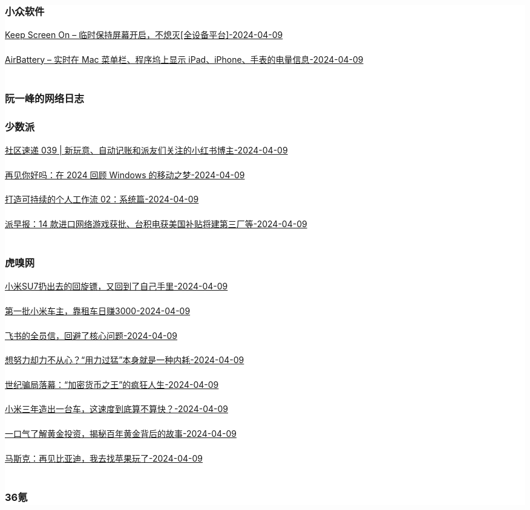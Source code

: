 



###  小众软件

<a target=_blank rel=nofollow href="https://www.appinn.com/keep-screen-on/" >Keep Screen On – 临时保持屏幕开启，不熄灭[全设备平台]-2024-04-09</a><br/><br/><a target=_blank rel=nofollow href="https://www.appinn.com/airbattery/" >AirBattery – 实时在 Mac 菜单栏、程序坞上显示 iPad、iPhone、手表的电量信息-2024-04-09</a><br/><br/>





###  阮一峰的网络日志







###  少数派

<a target=_blank rel=nofollow href="https://sspai.com/post/87929" >社区速递 039 | 新玩意、自动记账和派友们关注的小红书博主-2024-04-09</a><br/><br/><a target=_blank rel=nofollow href="https://sspai.com/post/87907" >再见你好吗：在 2024 回顾 Windows 的移动之梦-2024-04-09</a><br/><br/><a target=_blank rel=nofollow href="https://sspai.com/post/87698" >打造可持续的个人工作流 02：系统篇-2024-04-09</a><br/><br/><a target=_blank rel=nofollow href="https://sspai.com/post/87916" >派早报：14 款进口网络游戏获批、台积电获美国补贴将建第三厂等-2024-04-09</a><br/><br/>





###  虎嗅网

<a target=_blank rel=nofollow href="http://www.huxiu.com/article/2885429.html?f=wangzhan" >小米SU7扔出去的回旋镖，又回到了自己手里-2024-04-09</a><br/><br/><a target=_blank rel=nofollow href="http://www.huxiu.com/article/2884854.html?f=wangzhan" >第一批小米车主，靠租车日赚3000-2024-04-09</a><br/><br/><a target=_blank rel=nofollow href="http://www.huxiu.com/article/2836871.html?f=wangzhan" >飞书的全员信，回避了核心问题-2024-04-09</a><br/><br/><a target=_blank rel=nofollow href="http://www.huxiu.com/article/2876854.html?f=wangzhan" >想努力却力不从心？“用力过猛”本身就是一种内耗-2024-04-09</a><br/><br/><a target=_blank rel=nofollow href="http://www.huxiu.com/article/2883981.html?f=wangzhan" >世纪骗局落幕：“加密货币之王”的疯狂人生-2024-04-09</a><br/><br/><a target=_blank rel=nofollow href="http://www.huxiu.com/article/2880639.html?f=wangzhan" >小米三年造出一台车，这速度到底算不算快？-2024-04-09</a><br/><br/><a target=_blank rel=nofollow href="http://www.huxiu.com/article/2883432.html?f=wangzhan" >一口气了解黄金投资，揭秘百年黄金背后的故事-2024-04-09</a><br/><br/><a target=_blank rel=nofollow href="http://www.huxiu.com/article/2882954.html?f=wangzhan" >马斯克：再见比亚迪，我去找苹果玩了-2024-04-09</a><br/><br/>





###  36氪
